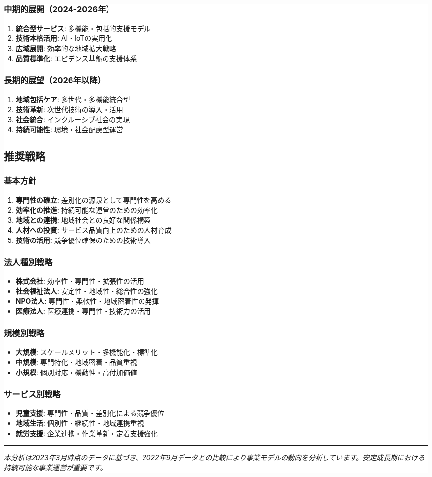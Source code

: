 ### 中期的展開（2024-2026年）

1. **統合型サービス**: 多機能・包括的支援モデル
2. **技術本格活用**: AI・IoTの実用化
3. **広域展開**: 効率的な地域拡大戦略
4. **品質標準化**: エビデンス基盤の支援体系

### 長期的展望（2026年以降）

1. **地域包括ケア**: 多世代・多機能統合型
2. **技術革新**: 次世代技術の導入・活用
3. **社会統合**: インクルーシブ社会の実現
4. **持続可能性**: 環境・社会配慮型運営

## 推奨戦略

### 基本方針
1. **専門性の確立**: 差別化の源泉として専門性を高める
2. **効率化の推進**: 持続可能な運営のための効率化
3. **地域との連携**: 地域社会との良好な関係構築
4. **人材への投資**: サービス品質向上のための人材育成
5. **技術の活用**: 競争優位確保のための技術導入

### 法人種別戦略
- **株式会社**: 効率性・専門性・拡張性の活用
- **社会福祉法人**: 安定性・地域性・総合性の強化
- **NPO法人**: 専門性・柔軟性・地域密着性の発揮
- **医療法人**: 医療連携・専門性・技術力の活用

### 規模別戦略
- **大規模**: スケールメリット・多機能化・標準化
- **中規模**: 専門特化・地域密着・品質重視
- **小規模**: 個別対応・機動性・高付加価値

### サービス別戦略
- **児童支援**: 専門性・品質・差別化による競争優位
- **地域生活**: 個別性・継続性・地域連携重視
- **就労支援**: 企業連携・作業革新・定着支援強化

---

*本分析は2023年3月時点のデータに基づき、2022年9月データとの比較により事業モデルの動向を分析しています。安定成長期における持続可能な事業運営が重要です。*
